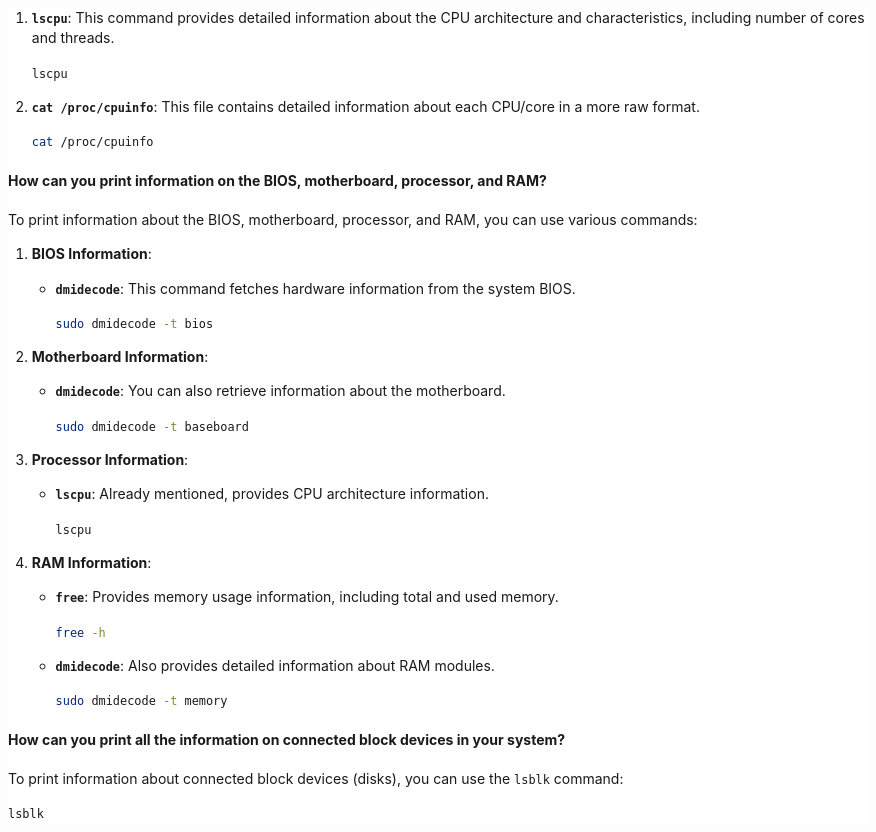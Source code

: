 1. **`lscpu`**: This command provides detailed information about the CPU architecture and characteristics, including number of cores and threads.

   ```bash
   lscpu
   ```

2. **`cat /proc/cpuinfo`**: This file contains detailed information about each CPU/core in a more raw format.

   ```bash
   cat /proc/cpuinfo
   ```

#### How can you print information on the BIOS, motherboard, processor, and RAM?

To print information about the BIOS, motherboard, processor, and RAM, you can use various commands:

1. **BIOS Information**:
   - **`dmidecode`**: This command fetches hardware information from the system BIOS.

     ```bash
     sudo dmidecode -t bios
     ```

2. **Motherboard Information**:
   - **`dmidecode`**: You can also retrieve information about the motherboard.

     ```bash
     sudo dmidecode -t baseboard
     ```

3. **Processor Information**:
   - **`lscpu`**: Already mentioned, provides CPU architecture information.

     ```bash
     lscpu
     ```

4. **RAM Information**:
   - **`free`**: Provides memory usage information, including total and used memory.

     ```bash
     free -h
     ```

   - **`dmidecode`**: Also provides detailed information about RAM modules.

     ```bash
     sudo dmidecode -t memory
     ```

#### How can you print all the information on connected block devices in your system?

To print information about connected block devices (disks), you can use the `lsblk` command:

```bash
lsblk
```
